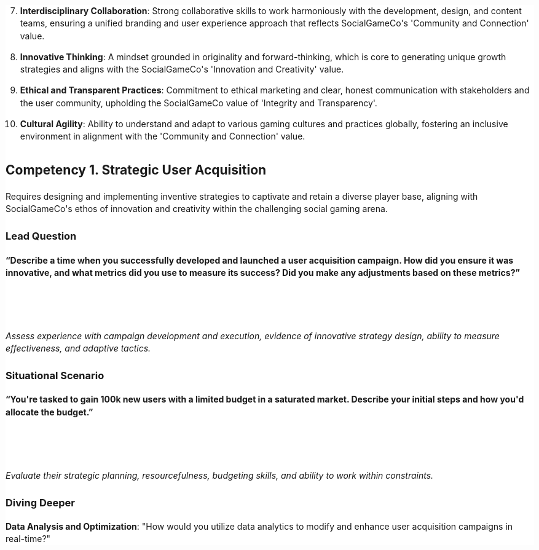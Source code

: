 
7. **Interdisciplinary Collaboration**: Strong collaborative skills to work harmoniously with the development, design, and content teams, ensuring a unified branding and user experience approach that reflects SocialGameCo's 'Community and Connection' value.


8. **Innovative Thinking**: A mindset grounded in originality and forward-thinking, which is core to generating unique growth strategies and aligns with the SocialGameCo's 'Innovation and Creativity' value.


9. **Ethical and Transparent Practices**: Commitment to ethical marketing and clear, honest communication with stakeholders and the user community, upholding the SocialGameCo value of 'Integrity and Transparency'.


10. **Cultural Agility**: Ability to understand and adapt to various gaming cultures and practices globally, fostering an inclusive environment in alignment with the 'Community and Connection' value.






## Competency 1. **Strategic User Acquisition**

Requires designing and implementing inventive strategies to captivate and retain a diverse player base, aligning with SocialGameCo's ethos of innovation and creativity within the challenging social gaming arena.

### Lead Question

**&ldquo;Describe a time when you successfully developed and launched a user acquisition campaign. How did you ensure it was innovative, and what metrics did you use to measure its success? Did you make any adjustments based on these metrics?&rdquo;**

&nbsp;

&nbsp;

_Assess experience with campaign development and execution, evidence of innovative strategy design, ability to measure effectiveness, and adaptive tactics._


### Situational Scenario

**&ldquo;You're tasked to gain 100k new users with a limited budget in a saturated market. Describe your initial steps and how you'd allocate the budget.&rdquo;**

&nbsp;

&nbsp;

_Evaluate their strategic planning, resourcefulness, budgeting skills, and ability to work within constraints._

### Diving Deeper

**Data Analysis and Optimization**: "How would you utilize data analytics to modify and enhance user acquisition campaigns in real-time?"
